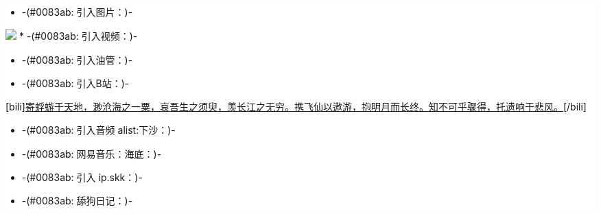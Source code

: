 * -(#0083ab:  引入图片：)-

<img src="https://pic.weishui.ml/剑来-陈平安.jpeg"  width="40%">
* -(#0083ab:  引入视频：)-
<video src="https://weishui.eu.org/d/%E7%99%BE%E5%BA%A6/%E4%B8%80%E5%88%BB%E7%9B%B8%E5%86%8C/%E4%B8%AD%E6%A3%AE%E6%98%8E%E8%8F%9C%E5%92%AC%E5%94%87%E6%9D%80.mp4" controls="controls" width="500" height="300"  loop="loop" preload="auto"></video>

* -(#0083ab:  引入油管：)-
<iframe width="560" height="315" src="https://www.youtube-nocookie.com/embed/8y638EHXkso" title="YouTube video player" frameborder="0" allow="accelerometer; autoplay; clipboard-write; encrypted-media; gyroscope; picture-in-picture" allowfullscreen></iframe>

<iframe width="560" height="315" src="https://www.youtube-nocookie.com/embed/Iqn2G9D_Z3s" title="YouTube video player" frameborder="0" allow="accelerometer; autoplay; clipboard-write; encrypted-media; gyroscope; picture-in-picture" allowfullscreen></iframe>

* -(#0083ab:  引入B站：)-
<iframe src="//player.bilibili.com/player.html?aid=938990456&amp;cid=717370978&amp;page=1;as_wide=1&amp;high_quality=1&amp;danmaku=0" frameborder="no" scrolling="no" width="100%" height="800"></iframe></p>

[bili][寄蜉蝣于天地，渺沧海之一粟，哀吾生之须臾，羡长江之无穷。携飞仙以遨游，抱明月而长终。知不可乎骤得，托遗响于悲风。](https://player.bilibili.com/player.html?aid=562043684&bvid=BV1Dv4y1S7fD&cid=876897266&page=1)[/bili]



* -(#0083ab:  引入音频 alist:下沙：)-
<audio src="https://weishui.eu.org/d/%E8%B0%B7%E6%AD%8C%E4%BA%91%E7%9B%98/%E5%85%B1%E4%BA%AB1/%E9%9F%B3%E4%B9%90/%E4%B8%8B%E6%B2%99.mp3" preload="none"  controls loop></audio>

* -(#0083ab:  网易音乐：海底：)-
<iframe frameborder="no" border="0" marginwidth="0" marginheight="0" width=330 height=86 src="//music.163.com/outchain/player?type=2&id=1840192925&auto=0&height=66"></iframe>



* -(#0083ab:  引入 ip.skk：)-
<div align="center"><iframe width=98% height=50% src="https://ip.skk.moe/simple" frameborder="1px"></iframe></div>

* -(#0083ab:  舔狗日记：)-

<iframe width="650" height="150" src="https://api.ixiaowai.cn/tgrj/index.php"</iframe>